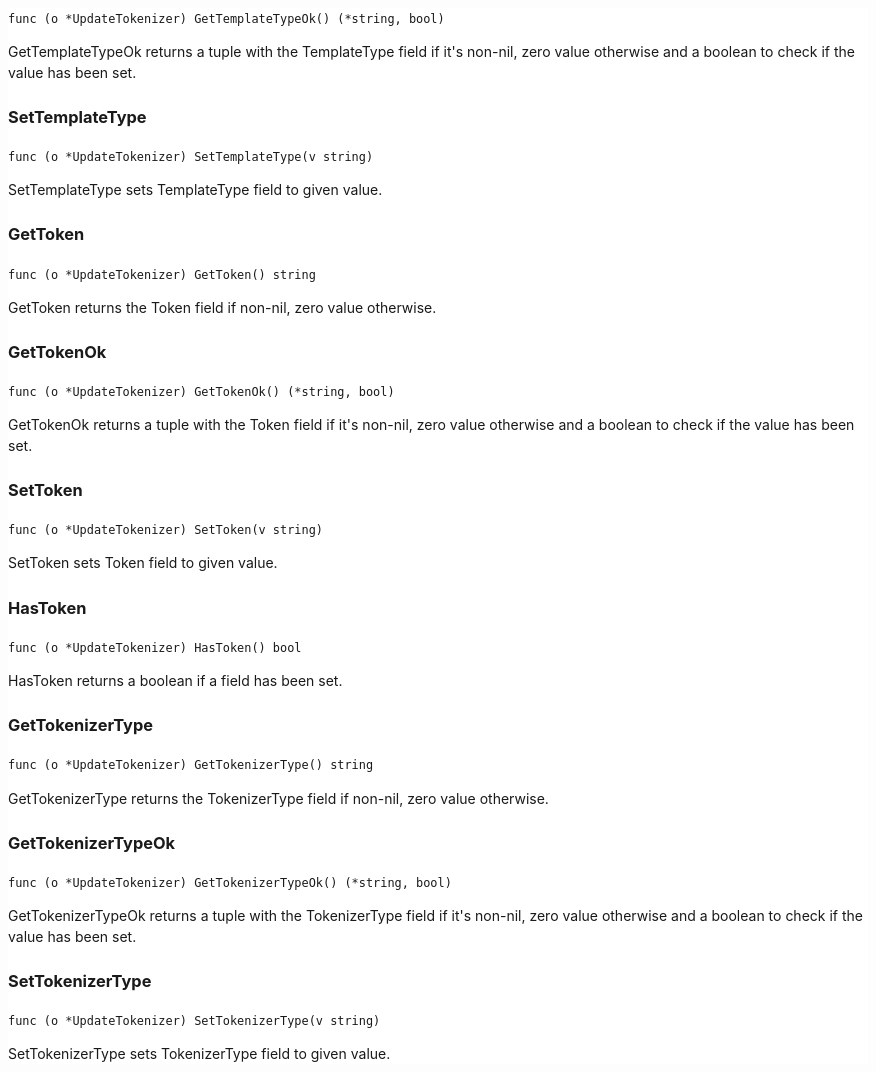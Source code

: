 `func (o *UpdateTokenizer) GetTemplateTypeOk() (*string, bool)`

GetTemplateTypeOk returns a tuple with the TemplateType field if it's non-nil, zero value otherwise
and a boolean to check if the value has been set.

### SetTemplateType

`func (o *UpdateTokenizer) SetTemplateType(v string)`

SetTemplateType sets TemplateType field to given value.


### GetToken

`func (o *UpdateTokenizer) GetToken() string`

GetToken returns the Token field if non-nil, zero value otherwise.

### GetTokenOk

`func (o *UpdateTokenizer) GetTokenOk() (*string, bool)`

GetTokenOk returns a tuple with the Token field if it's non-nil, zero value otherwise
and a boolean to check if the value has been set.

### SetToken

`func (o *UpdateTokenizer) SetToken(v string)`

SetToken sets Token field to given value.

### HasToken

`func (o *UpdateTokenizer) HasToken() bool`

HasToken returns a boolean if a field has been set.

### GetTokenizerType

`func (o *UpdateTokenizer) GetTokenizerType() string`

GetTokenizerType returns the TokenizerType field if non-nil, zero value otherwise.

### GetTokenizerTypeOk

`func (o *UpdateTokenizer) GetTokenizerTypeOk() (*string, bool)`

GetTokenizerTypeOk returns a tuple with the TokenizerType field if it's non-nil, zero value otherwise
and a boolean to check if the value has been set.

### SetTokenizerType

`func (o *UpdateTokenizer) SetTokenizerType(v string)`

SetTokenizerType sets TokenizerType field to given value.

